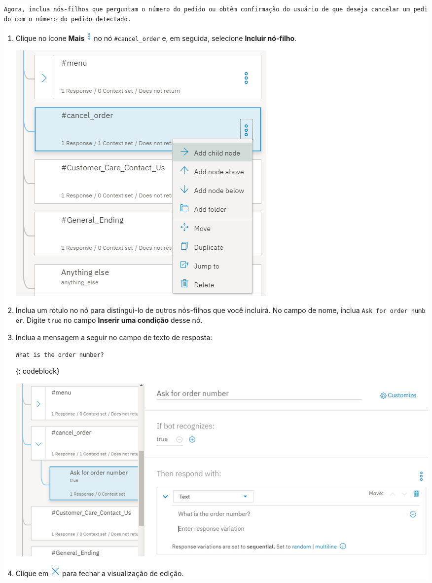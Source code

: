     Agora, inclua nós-filhos que perguntam o número do pedido ou obtêm confirmação do usuário de que deseja cancelar um pedido com o número do pedido detectado.
1.  Clique no ícone **Mais** ![Mais opções](images/kabob.png) no nó `#cancel_order` e, em seguida, selecione **Incluir nó-filho**.

    ![Mostra o menu no nó #cancel_order com a opção de menu Incluir nó-filho selecionada.](images/gs-ass-add-child-to-cancel.png)
1.  Inclua um rótulo no nó para distingui-lo de outros nós-filhos que você incluirá. No campo de nome, inclua `Ask for order number`. Digite `true` no campo **Inserir uma condição** desse nó.

1.  Inclua a mensagem a seguir no campo de texto de resposta:

    ```
    What is the order number?
    ```
    {: codeblock}

    ![Mostra os detalhes do nó Perguntar o número do pedido.](images/gs-ass-ask-for-order-number.png)
1.  Clique em ![Fechar](images/close.png) para fechar a visualização de edição.
